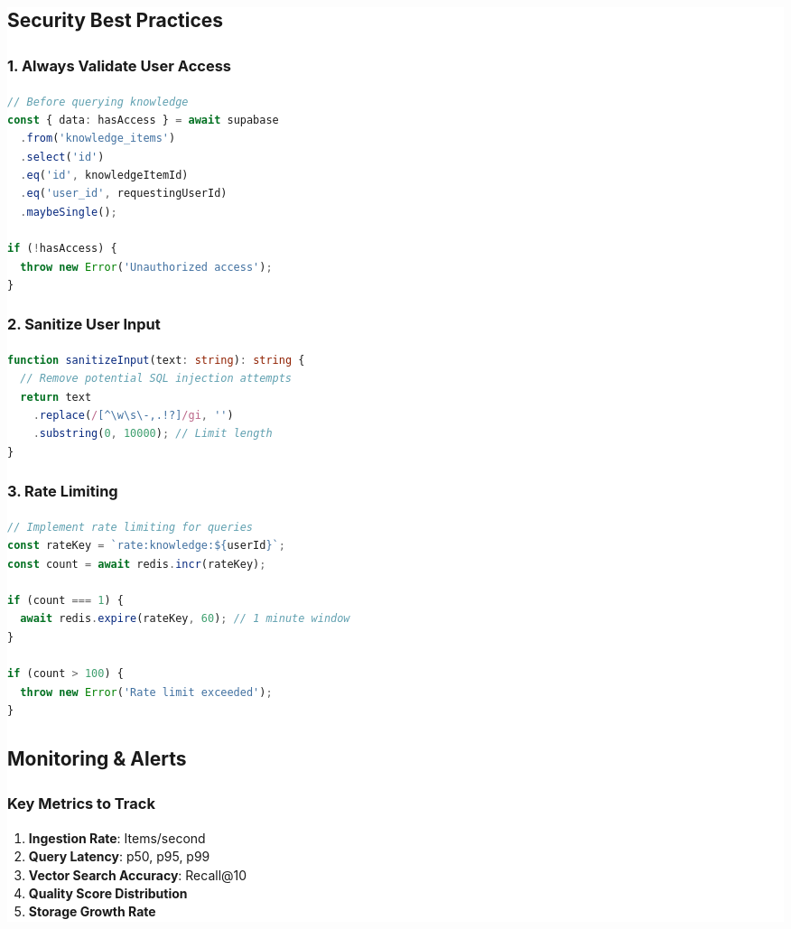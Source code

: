 ## Security Best Practices

### 1. Always Validate User Access

```typescript
// Before querying knowledge
const { data: hasAccess } = await supabase
  .from('knowledge_items')
  .select('id')
  .eq('id', knowledgeItemId)
  .eq('user_id', requestingUserId)
  .maybeSingle();

if (!hasAccess) {
  throw new Error('Unauthorized access');
}
```

### 2. Sanitize User Input

```typescript
function sanitizeInput(text: string): string {
  // Remove potential SQL injection attempts
  return text
    .replace(/[^\w\s\-,.!?]/gi, '')
    .substring(0, 10000); // Limit length
}
```

### 3. Rate Limiting

```typescript
// Implement rate limiting for queries
const rateKey = `rate:knowledge:${userId}`;
const count = await redis.incr(rateKey);

if (count === 1) {
  await redis.expire(rateKey, 60); // 1 minute window
}

if (count > 100) {
  throw new Error('Rate limit exceeded');
}
```

## Monitoring & Alerts

### Key Metrics to Track

1. **Ingestion Rate**: Items/second
2. **Query Latency**: p50, p95, p99
3. **Vector Search Accuracy**: Recall@10
4. **Quality Score Distribution**
5. **Storage Growth Rate**
